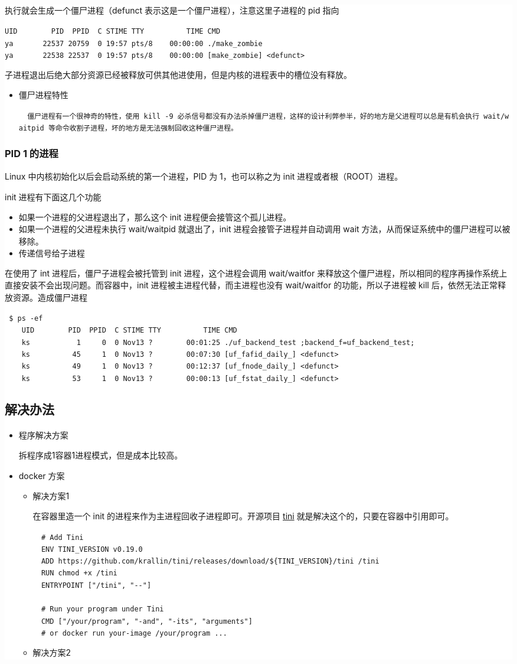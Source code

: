 执行就会生成一个僵尸进程（defunct 表示这是一个僵尸进程），注意这里子进程的 pid 指向
	
	UID        PID  PPID  C STIME TTY          TIME CMD
	ya       22537 20759  0 19:57 pts/8    00:00:00 ./make_zombie
	ya       22538 22537  0 19:57 pts/8    00:00:00 [make_zombie] <defunct>

子进程退出后绝大部分资源已经被释放可供其他进使用，但是内核的进程表中的槽位没有释放。

- 僵尸进程特性

		僵尸进程有一个很神奇的特性，使用 kill -9 必杀信号都没有办法杀掉僵尸进程，这样的设计利弊参半，好的地方是父进程可以总是有机会执行 wait/waitpid 等命令收割子进程，坏的地方是无法强制回收这种僵尸进程。

### PID 1 的进程
Linux 中内核初始化以后会启动系统的第一个进程，PID 为 1，也可以称之为 init 进程或者根（ROOT）进程。

init 进程有下面这几个功能

- 如果一个进程的父进程退出了，那么这个 init 进程便会接管这个孤儿进程。
- 如果一个进程的父进程未执行 wait/waitpid 就退出了，init 进程会接管子进程并自动调用 wait 方法，从而保证系统中的僵尸进程可以被移除。
- 传递信号给子进程

在使用了 int 进程后，僵尸子进程会被托管到 init 进程，这个进程会调用 wait/waitfor 来释放这个僵尸进程，所以相同的程序再操作系统上直接安装不会出现问题。而容器中，init 进程被主进程代替，而主进程也没有 wait/waitfor 的功能，所以子进程被 kill 后，依然无法正常释放资源。造成僵尸进程

	 $ ps -ef
		UID        PID  PPID  C STIME TTY          TIME CMD
		ks           1     0  0 Nov13 ?        00:01:25 ./uf_backend_test ;backend_f=uf_backend_test;
		ks          45     1  0 Nov13 ?        00:07:30 [uf_fafid_daily_] <defunct>
		ks          49     1  0 Nov13 ?        00:12:37 [uf_fnode_daily_] <defunct>
		ks          53     1  0 Nov13 ?        00:00:13 [uf_fstat_daily_] <defunct>

## 解决办法
- 程序解决方案

	拆程序成1容器1进程模式，但是成本比较高。
- docker 方案
	- 解决方案1

		在容器里造一个 init 的进程来作为主进程回收子进程即可。开源项目 [tini](https://github.com/krallin/tini) 就是解决这个的，只要在容器中引用即可。
		
			# Add Tini
			ENV TINI_VERSION v0.19.0
			ADD https://github.com/krallin/tini/releases/download/${TINI_VERSION}/tini /tini
			RUN chmod +x /tini
			ENTRYPOINT ["/tini", "--"]
			
			# Run your program under Tini
			CMD ["/your/program", "-and", "-its", "arguments"]
			# or docker run your-image /your/program ...
	- 解决方案2
